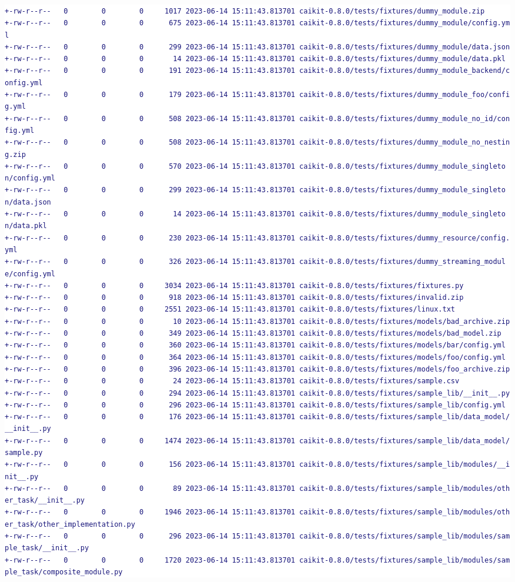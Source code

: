 ```diff
+-rw-r--r--   0        0        0     1017 2023-06-14 15:11:43.813701 caikit-0.8.0/tests/fixtures/dummy_module.zip
+-rw-r--r--   0        0        0      675 2023-06-14 15:11:43.813701 caikit-0.8.0/tests/fixtures/dummy_module/config.yml
+-rw-r--r--   0        0        0      299 2023-06-14 15:11:43.813701 caikit-0.8.0/tests/fixtures/dummy_module/data.json
+-rw-r--r--   0        0        0       14 2023-06-14 15:11:43.813701 caikit-0.8.0/tests/fixtures/dummy_module/data.pkl
+-rw-r--r--   0        0        0      191 2023-06-14 15:11:43.813701 caikit-0.8.0/tests/fixtures/dummy_module_backend/config.yml
+-rw-r--r--   0        0        0      179 2023-06-14 15:11:43.813701 caikit-0.8.0/tests/fixtures/dummy_module_foo/config.yml
+-rw-r--r--   0        0        0      508 2023-06-14 15:11:43.813701 caikit-0.8.0/tests/fixtures/dummy_module_no_id/config.yml
+-rw-r--r--   0        0        0      508 2023-06-14 15:11:43.813701 caikit-0.8.0/tests/fixtures/dummy_module_no_nesting.zip
+-rw-r--r--   0        0        0      570 2023-06-14 15:11:43.813701 caikit-0.8.0/tests/fixtures/dummy_module_singleton/config.yml
+-rw-r--r--   0        0        0      299 2023-06-14 15:11:43.813701 caikit-0.8.0/tests/fixtures/dummy_module_singleton/data.json
+-rw-r--r--   0        0        0       14 2023-06-14 15:11:43.813701 caikit-0.8.0/tests/fixtures/dummy_module_singleton/data.pkl
+-rw-r--r--   0        0        0      230 2023-06-14 15:11:43.813701 caikit-0.8.0/tests/fixtures/dummy_resource/config.yml
+-rw-r--r--   0        0        0      326 2023-06-14 15:11:43.813701 caikit-0.8.0/tests/fixtures/dummy_streaming_module/config.yml
+-rw-r--r--   0        0        0     3034 2023-06-14 15:11:43.813701 caikit-0.8.0/tests/fixtures/fixtures.py
+-rw-r--r--   0        0        0      918 2023-06-14 15:11:43.813701 caikit-0.8.0/tests/fixtures/invalid.zip
+-rw-r--r--   0        0        0     2551 2023-06-14 15:11:43.813701 caikit-0.8.0/tests/fixtures/linux.txt
+-rw-r--r--   0        0        0       10 2023-06-14 15:11:43.813701 caikit-0.8.0/tests/fixtures/models/bad_archive.zip
+-rw-r--r--   0        0        0      349 2023-06-14 15:11:43.813701 caikit-0.8.0/tests/fixtures/models/bad_model.zip
+-rw-r--r--   0        0        0      360 2023-06-14 15:11:43.813701 caikit-0.8.0/tests/fixtures/models/bar/config.yml
+-rw-r--r--   0        0        0      364 2023-06-14 15:11:43.813701 caikit-0.8.0/tests/fixtures/models/foo/config.yml
+-rw-r--r--   0        0        0      396 2023-06-14 15:11:43.813701 caikit-0.8.0/tests/fixtures/models/foo_archive.zip
+-rw-r--r--   0        0        0       24 2023-06-14 15:11:43.813701 caikit-0.8.0/tests/fixtures/sample.csv
+-rw-r--r--   0        0        0      294 2023-06-14 15:11:43.813701 caikit-0.8.0/tests/fixtures/sample_lib/__init__.py
+-rw-r--r--   0        0        0      296 2023-06-14 15:11:43.813701 caikit-0.8.0/tests/fixtures/sample_lib/config.yml
+-rw-r--r--   0        0        0      176 2023-06-14 15:11:43.813701 caikit-0.8.0/tests/fixtures/sample_lib/data_model/__init__.py
+-rw-r--r--   0        0        0     1474 2023-06-14 15:11:43.813701 caikit-0.8.0/tests/fixtures/sample_lib/data_model/sample.py
+-rw-r--r--   0        0        0      156 2023-06-14 15:11:43.813701 caikit-0.8.0/tests/fixtures/sample_lib/modules/__init__.py
+-rw-r--r--   0        0        0       89 2023-06-14 15:11:43.813701 caikit-0.8.0/tests/fixtures/sample_lib/modules/other_task/__init__.py
+-rw-r--r--   0        0        0     1946 2023-06-14 15:11:43.813701 caikit-0.8.0/tests/fixtures/sample_lib/modules/other_task/other_implementation.py
+-rw-r--r--   0        0        0      296 2023-06-14 15:11:43.813701 caikit-0.8.0/tests/fixtures/sample_lib/modules/sample_task/__init__.py
+-rw-r--r--   0        0        0     1720 2023-06-14 15:11:43.813701 caikit-0.8.0/tests/fixtures/sample_lib/modules/sample_task/composite_module.py
```